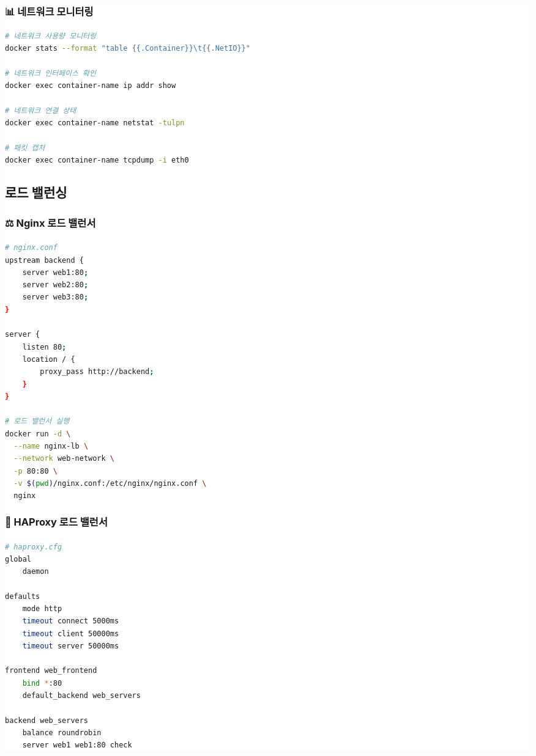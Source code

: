 ```bash
```

### 📊 네트워크 모니터링
```bash
# 네트워크 사용량 모니터링
docker stats --format "table {{.Container}}\t{{.NetIO}}"

# 네트워크 인터페이스 확인
docker exec container-name ip addr show

# 네트워크 연결 상태
docker exec container-name netstat -tulpn

# 패킷 캡처
docker exec container-name tcpdump -i eth0
```

## 로드 밸런싱

### ⚖️ Nginx 로드 밸런서
```bash
# nginx.conf
upstream backend {
    server web1:80;
    server web2:80;
    server web3:80;
}

server {
    listen 80;
    location / {
        proxy_pass http://backend;
    }
}

# 로드 밸런서 실행
docker run -d \
  --name nginx-lb \
  --network web-network \
  -p 80:80 \
  -v $(pwd)/nginx.conf:/etc/nginx/nginx.conf \
  nginx
```

### 🔄 HAProxy 로드 밸런서
```bash
# haproxy.cfg
global
    daemon

defaults
    mode http
    timeout connect 5000ms
    timeout client 50000ms
    timeout server 50000ms

frontend web_frontend
    bind *:80
    default_backend web_servers

backend web_servers
    balance roundrobin
    server web1 web1:80 check
```